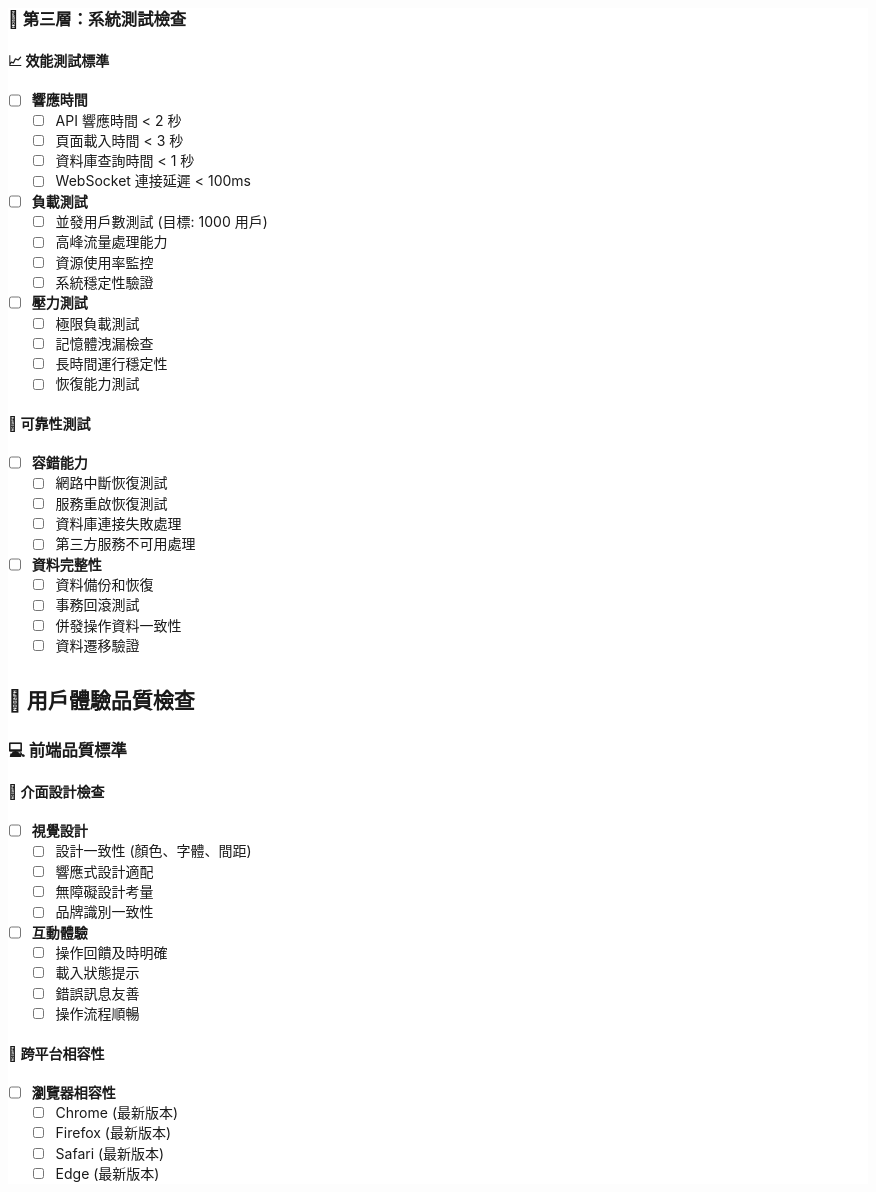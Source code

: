 ### 🚀 **第三層：系統測試檢查**

#### 📈 **效能測試標準**
- [ ] **響應時間**
  - [ ] API 響應時間 < 2 秒
  - [ ] 頁面載入時間 < 3 秒
  - [ ] 資料庫查詢時間 < 1 秒
  - [ ] WebSocket 連接延遲 < 100ms

- [ ] **負載測試**
  - [ ] 並發用戶數測試 (目標: 1000 用戶)
  - [ ] 高峰流量處理能力
  - [ ] 資源使用率監控
  - [ ] 系統穩定性驗證

- [ ] **壓力測試**
  - [ ] 極限負載測試
  - [ ] 記憶體洩漏檢查
  - [ ] 長時間運行穩定性
  - [ ] 恢復能力測試

#### 🔄 **可靠性測試**
- [ ] **容錯能力**
  - [ ] 網路中斷恢復測試
  - [ ] 服務重啟恢復測試
  - [ ] 資料庫連接失敗處理
  - [ ] 第三方服務不可用處理

- [ ] **資料完整性**
  - [ ] 資料備份和恢復
  - [ ] 事務回滾測試
  - [ ] 併發操作資料一致性
  - [ ] 資料遷移驗證

## 🎨 **用戶體驗品質檢查**

### 💻 **前端品質標準**

#### 🎯 **介面設計檢查**
- [ ] **視覺設計**
  - [ ] 設計一致性 (顏色、字體、間距)
  - [ ] 響應式設計適配
  - [ ] 無障礙設計考量
  - [ ] 品牌識別一致性

- [ ] **互動體驗**
  - [ ] 操作回饋及時明確
  - [ ] 載入狀態提示
  - [ ] 錯誤訊息友善
  - [ ] 操作流程順暢

#### 📱 **跨平台相容性**
- [ ] **瀏覽器相容性**
  - [ ] Chrome (最新版本)
  - [ ] Firefox (最新版本)
  - [ ] Safari (最新版本)
  - [ ] Edge (最新版本)
